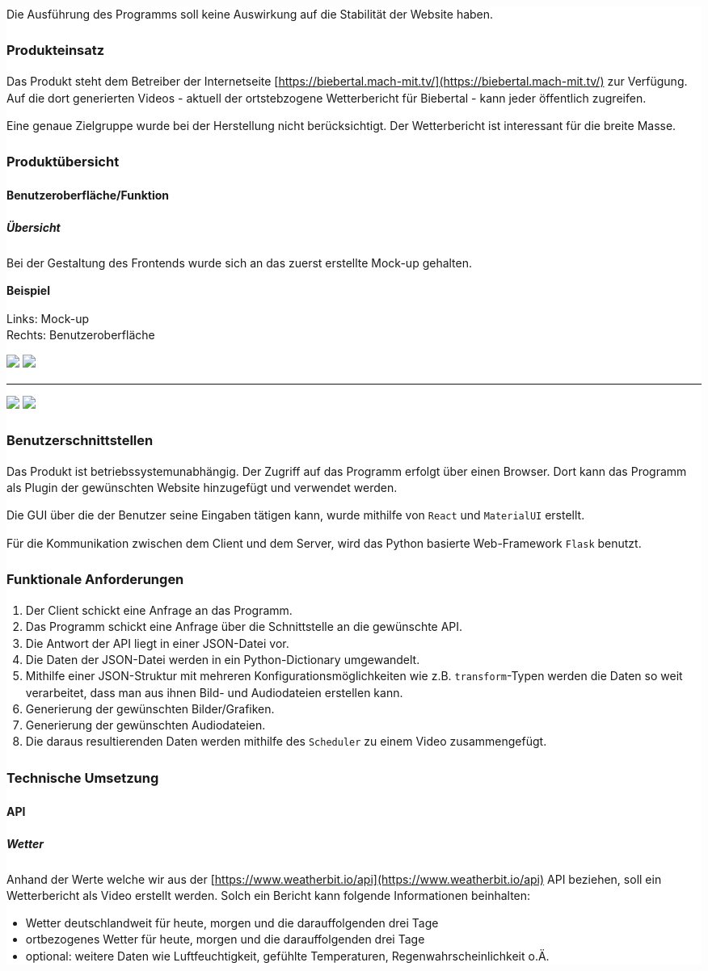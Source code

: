 Die Ausführung des Programms soll keine Auswirkung auf die Stabilität der Website haben.

### Produkteinsatz
Das Produkt steht dem Betreiber der Internetseite [https://biebertal.mach-mit.tv/](https://biebertal.mach-mit.tv/) zur Verfügung. Auf die dort generierten Videos - aktuell der ortstebzogene Wetterbericht für Biebertal - kann jeder öffentlich zugreifen.

Eine genaue Zielgruppe wurde bei der Herstellung nicht berücksichtigt. Der Wetterbericht ist interessant für die breite Masse.

### Produktübersicht
#### Benutzeroberfläche/Funktion
##### Übersicht

Bei der Gestaltung des Frontends wurde sich an das zuerst erstellte Mock-up gehalten.

**Beispiel**

Links: Mock-up  
Rechts: Benutzeroberfläche

<img src="../_static/images/mainreport/StartseiteMock.png" width="48%">
<img src="../_static/images/mainreport/StartseiteReal.png" width="45%">

<hr>

<img src="../_static/images/mainreport/Topic.png" width="48%">
<img src="../_static/images/mainreport/TopicReal.png" width="45%">


### Benutzerschnittstellen
Das Produkt ist betriebssystemunabhängig. Der Zugriff auf das Programm erfolgt über einen Browser. Dort kann das Programm als Plugin der gewünschten Website hinzugefügt und verwendet werden.

Die GUI über die der Benutzer seine Eingaben tätigen kann, wurde mithilfe von `React` und `MaterialUI` erstellt.

Für die Kommunikation zwischen dem Client und dem Server, wird das Python basierte Web-Framework `Flask` benutzt.
### Funktionale Anforderungen

1.	Der Client schickt eine Anfrage an das Programm.
2.	Das Programm schickt eine Anfrage über die Schnittstelle an die gewünschte API.
3.	Die Antwort der API liegt in einer JSON-Datei vor. 
4.  Die Daten der JSON-Datei werden in ein Python-Dictionary umgewandelt.
5.  Mithilfe einer JSON-Struktur mit mehreren Konfigurationsmöglichkeiten wie z.B. `transform`-Typen werden die Daten so weit verarbeitet, dass man aus ihnen Bild- und Audiodateien erstellen kann.
6.  Generierung der gewünschten Bilder/Grafiken.
7.  Generierung der gewünschten Audiodateien.
8.  Die daraus resultierenden Daten werden mithilfe des `Scheduler` zu einem Video zusammengefügt.

### Technische Umsetzung
#### API
##### Wetter
Anhand der Werte welche wir aus der [https://www.weatherbit.io/api](https://www.weatherbit.io/api) API beziehen, soll ein Wetterbericht als Video erstellt werden. Solch ein Bericht kann folgende Informationen beinhalten:
- Wetter deutschlandweit für heute, morgen und die darauffolgenden drei Tage
- ortbezogenes Wetter für heute, morgen und die darauffolgenden drei Tage
- optional: weitere Daten wie Luftfeuchtigkeit, gefühlte Temperaturen, Regenwahrscheinlichkeit o.Ä.
